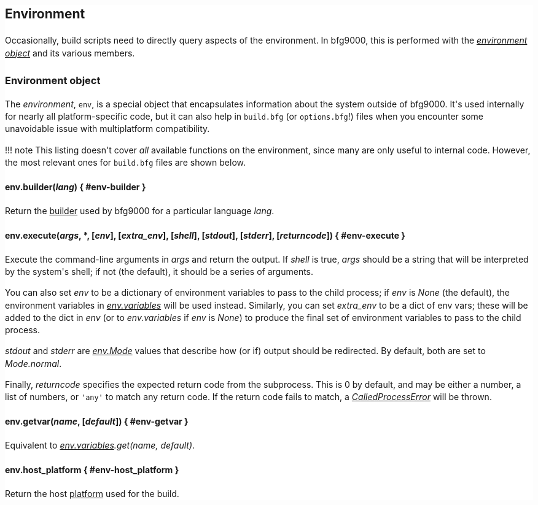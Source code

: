 ## Environment

Occasionally, build scripts need to directly query aspects of the environment.
In bfg9000, this is performed with the
[*environment object*](#environment-object) and its various members.

### Environment object

The *environment*, `env`, is a special object that encapsulates information
about the system outside of bfg9000. It's used internally for nearly all
platform-specific code, but it can also help in `build.bfg` (or `options.bfg`!)
files when you encounter some unavoidable issue with multiplatform
compatibility.

!!! note
    This listing doesn't cover *all* available functions on the environment,
    since many are only useful to internal code. However, the most relevant ones
    for `build.bfg` files are shown below.

#### env.builder(*lang*) { #env-builder }

Return the [builder](#builders) used by bfg9000 for a particular language
*lang*.

#### env.execute(*args*, \*, [*env*], [*extra_env*], [*shell*], [*stdout*], [*stderr*], [*returncode*]) { #env-execute }

Execute the command-line arguments in *args* and return the output. If *shell*
is true, *args* should be a string that will be interpreted by the system's
shell; if not (the default), it should be a series of arguments.

You can also set *env* to be a dictionary of environment variables to pass to
the child process; if *env* is *None* (the default), the environment variables
in [*env.variables*](#env-variables) will be used instead. Similarly, you can
set *extra_env* to be a dict of env vars; these will be added to the dict in
*env* (or to *env.variables* if *env* is *None*) to produce the final set of
environment variables to pass to the child process.

*stdout* and *stderr* are [*env.Mode*](#env-Mode) values that describe how (or
if) output should be redirected. By default, both are set to *Mode.normal*.

Finally, *returncode* specifies the expected return code from the subprocess.
This is 0 by default, and may be either a number, a list of numbers, or `'any'`
to match any return code. If the return code fails to match, a
[*CalledProcessError*](#CalledProcessError) will be thrown.

#### env.getvar(*name*, [*default*]) { #env-getvar }

Equivalent to *[env.variables](#env-variables).get(name, default)*.

#### env.host_platform { #env-host_platform }

Return the host [platform](#platforms) used for the build.


[system-directory]: https://gcc.gnu.org/onlinedocs/cpp/System-Headers.html
[def-file]: https://docs.microsoft.com/en-us/cpp/build/reference/module-definition-dot-def-files
[gcc-pch]: https://gcc.gnu.org/onlinedocs/gcc/Precompiled-Headers.html
[clang-pch]: http://clang.llvm.org/docs/UsersManual.html#usersmanual-precompiled-headers
[msvc-pch]: https://msdn.microsoft.com/en-us/library/szfdksca.aspx
[whole-archive]: http://linux.die.net/man/1/ld
[boost]: https://www.boost.org/
[version-specifier]: https://www.python.org/dev/peps/pep-0440/#version-specifiers
[framework]: https://developer.apple.com/library/content/documentation/MacOSX/Conceptual/OSX_Technology_Overview/SystemFrameworks/SystemFrameworks.html
[pkg-config]: https://www.freedesktop.org/wiki/Software/pkg-config/
[add_argument]: https://docs.python.org/library/argparse.html#the-add-argument-method
[namespace]: https://docs.python.org/library/argparse.html#argparse.Namespace
[str-format]: https://docs.python.org/library/stdtypes.html#str.format
[subprocess-CalledProcessError]: https://docs.python.org/library/subprocess.html#subprocess.CalledProcessError